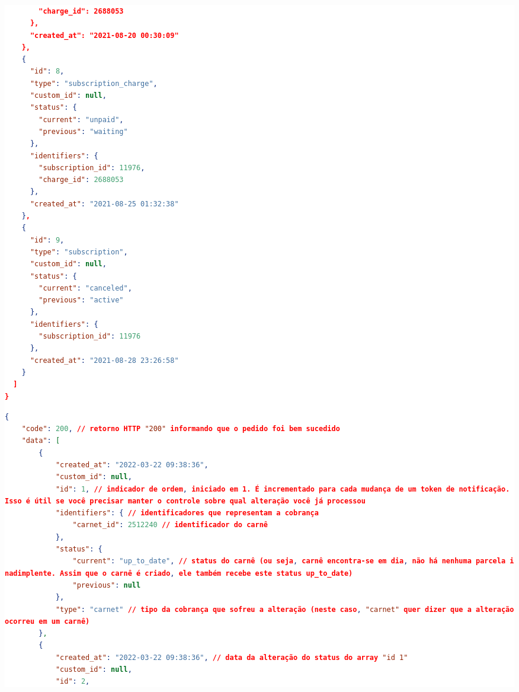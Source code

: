 ```json
        "charge_id": 2688053
      },
      "created_at": "2021-08-20 00:30:09"
    },
    {
      "id": 8,
      "type": "subscription_charge",
      "custom_id": null,
      "status": {
        "current": "unpaid",
        "previous": "waiting"
      },
      "identifiers": {
        "subscription_id": 11976,
        "charge_id": 2688053
      },
      "created_at": "2021-08-25 01:32:38"
    },
    {
      "id": 9,
      "type": "subscription",
      "custom_id": null,
      "status": {
        "current": "canceled",
        "previous": "active"
      },
      "identifiers": {
        "subscription_id": 11976
      },
      "created_at": "2021-08-28 23:26:58"
    }
  ]
}
```

</TabItem>
<TabItem value="carne">

```json
{
    "code": 200, // retorno HTTP "200" informando que o pedido foi bem sucedido
    "data": [
        {
            "created_at": "2022-03-22 09:38:36",
            "custom_id": null,
            "id": 1, // indicador de ordem, iniciado em 1. É incrementado para cada mudança de um token de notificação. Isso é útil se você precisar manter o controle sobre qual alteração você já processou
            "identifiers": { // identificadores que representam a cobrança
                "carnet_id": 2512240 // identificador do carnê
            },
            "status": {
                "current": "up_to_date", // status do carnê (ou seja, carnê encontra-se em dia, não há nenhuma parcela inadimplente. Assim que o carnê é criado, ele também recebe este status up_to_date)
                "previous": null
            },
            "type": "carnet" // tipo da cobrança que sofreu a alteração (neste caso, "carnet" quer dizer que a alteração ocorreu em um carnê)
        },
        {
            "created_at": "2022-03-22 09:38:36", // data da alteração do status do array "id 1"
            "custom_id": null,
            "id": 2,
```